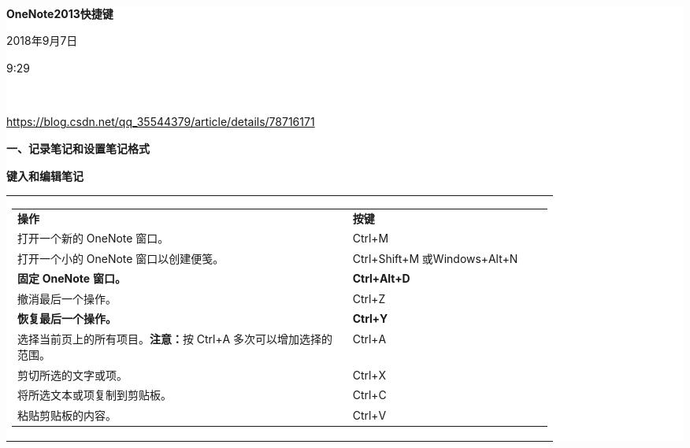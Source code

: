 **OneNote2013快捷键**

2018年9月7日

9:29

 

<https://blog.csdn.net/qq_35544379/article/details/78716171>

**一、记录笔记和设置笔记格式**

**键入和编辑笔记**

<table>
<colgroup>
<col style="width: 100%" />
</colgroup>
<tbody>
<tr class="odd">
<td><table>
<colgroup>
<col style="width: 62%" />
<col style="width: 37%" />
</colgroup>
<tbody>
<tr class="odd">
<td><strong>操作</strong></td>
<td><strong>按键</strong></td>
</tr>
<tr class="even">
<td>打开一个新的 OneNote 窗口。</td>
<td>Ctrl+M</td>
</tr>
<tr class="odd">
<td>打开一个小的 OneNote 窗口以创建便笺。</td>
<td>Ctrl+Shift+M 或Windows+Alt+N</td>
</tr>
<tr class="even">
<td><strong>固定 OneNote 窗口。</strong></td>
<td><strong>Ctrl+Alt+D</strong></td>
</tr>
<tr class="odd">
<td>撤消最后一个操作。</td>
<td>Ctrl+Z</td>
</tr>
<tr class="even">
<td><strong>恢复最后一个操作。</strong></td>
<td><strong>Ctrl+Y</strong></td>
</tr>
<tr class="odd">
<td>选择当前页上的所有项目。<strong>注意：</strong>按 Ctrl+A 多次可以增加选择的范围。</td>
<td>Ctrl+A</td>
</tr>
<tr class="even">
<td>剪切所选的文字或项。</td>
<td>Ctrl+X</td>
</tr>
<tr class="odd">
<td>将所选文本或项复制到剪贴板。</td>
<td>Ctrl+C</td>
</tr>
<tr class="even">
<td>粘贴剪贴板的内容。</td>
<td>Ctrl+V</td>
</tr>
<tr class="odd">